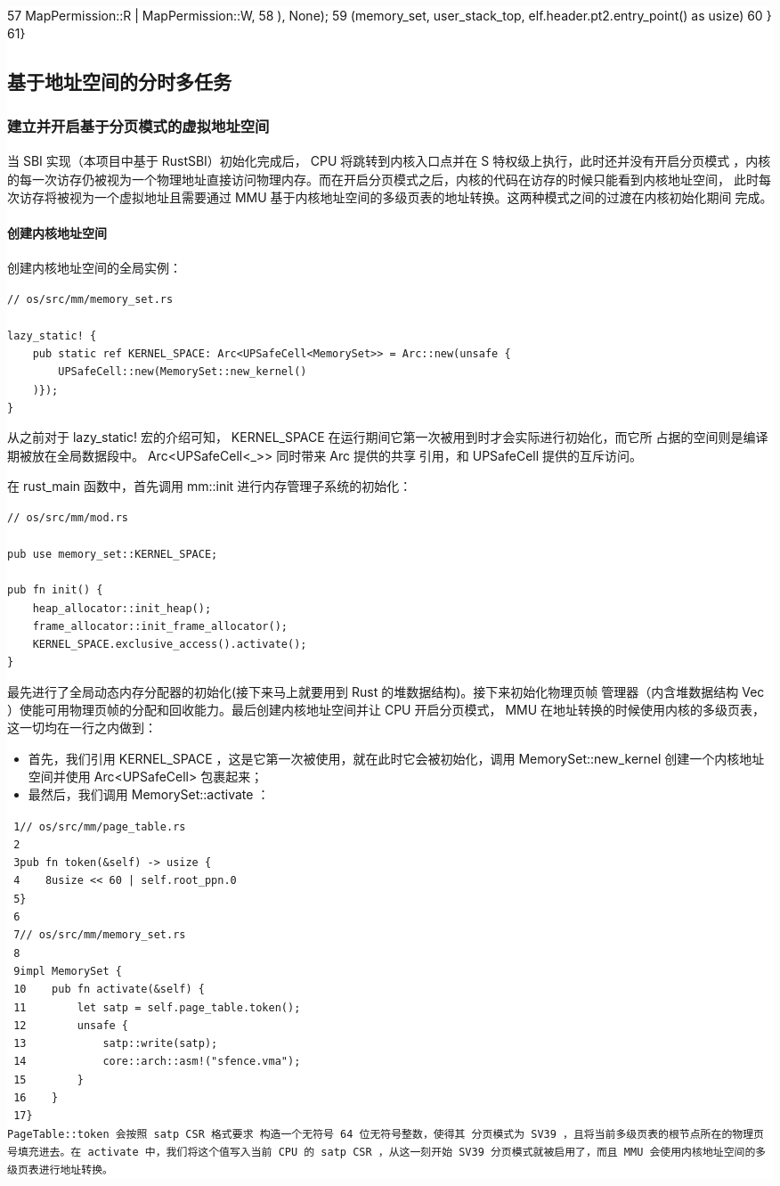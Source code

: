  57            MapPermission::R | MapPermission::W,
 58        ), None);
 59        (memory_set, user_stack_top, elf.header.pt2.entry_point() as usize)
 60    }
 61}

## 基于地址空间的分时多任务
### 建立并开启基于分页模式的虚拟地址空间
当 SBI 实现（本项目中基于 RustSBI）初始化完成后， CPU 将跳转到内核入口点并在 S 特权级上执行，此时还并没有开启分页模式 ，内核的每一次访存仍被视为一个物理地址直接访问物理内存。而在开启分页模式之后，内核的代码在访存的时候只能看到内核地址空间， 此时每次访存将被视为一个虚拟地址且需要通过 MMU 基于内核地址空间的多级页表的地址转换。这两种模式之间的过渡在内核初始化期间 完成。
#### 创建内核地址空间
创建内核地址空间的全局实例：
```
// os/src/mm/memory_set.rs

lazy_static! {
    pub static ref KERNEL_SPACE: Arc<UPSafeCell<MemorySet>> = Arc::new(unsafe {
        UPSafeCell::new(MemorySet::new_kernel()
    )});
}
```
从之前对于 lazy_static! 宏的介绍可知， KERNEL_SPACE 在运行期间它第一次被用到时才会实际进行初始化，而它所 占据的空间则是编译期被放在全局数据段中。 Arc<UPSafeCell<_>> 同时带来 Arc<T> 提供的共享 引用，和 UPSafeCell<T> 提供的互斥访问。

在 rust_main 函数中，首先调用 mm::init 进行内存管理子系统的初始化：
```
// os/src/mm/mod.rs

pub use memory_set::KERNEL_SPACE;

pub fn init() {
    heap_allocator::init_heap();
    frame_allocator::init_frame_allocator();
    KERNEL_SPACE.exclusive_access().activate();
}
```
最先进行了全局动态内存分配器的初始化(接下来马上就要用到 Rust 的堆数据结构)。接下来初始化物理页帧 管理器（内含堆数据结构 Vec<T> ）使能可用物理页帧的分配和回收能力。最后创建内核地址空间并让 CPU 开启分页模式， MMU 在地址转换的时候使用内核的多级页表，这一切均在一行之内做到：
+ 首先，我们引用 KERNEL_SPACE ，这是它第一次被使用，就在此时它会被初始化，调用 MemorySet::new_kernel 创建一个内核地址空间并使用 Arc<UPSafeCell<T>> 包裹起来；
+ 最然后，我们调用 MemorySet::activate ：
```
 1// os/src/mm/page_table.rs
 2
 3pub fn token(&self) -> usize {
 4    8usize << 60 | self.root_ppn.0
 5}
 6
 7// os/src/mm/memory_set.rs
 8
 9impl MemorySet {
 10    pub fn activate(&self) {
 11        let satp = self.page_table.token();
 12        unsafe {
 13            satp::write(satp);
 14            core::arch::asm!("sfence.vma");
 15        }
 16    }
 17}
PageTable::token 会按照 satp CSR 格式要求 构造一个无符号 64 位无符号整数，使得其 分页模式为 SV39 ，且将当前多级页表的根节点所在的物理页号填充进去。在 activate 中，我们将这个值写入当前 CPU 的 satp CSR ，从这一刻开始 SV39 分页模式就被启用了，而且 MMU 会使用内核地址空间的多级页表进行地址转换。

```